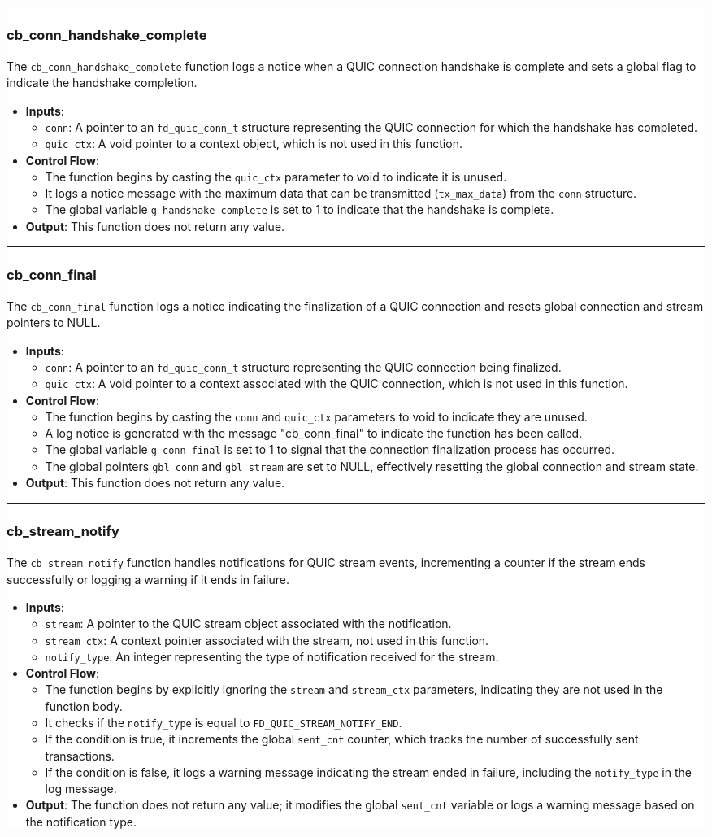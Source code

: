 
---
### cb\_conn\_handshake\_complete
The `cb_conn_handshake_complete` function logs a notice when a QUIC connection handshake is complete and sets a global flag to indicate the handshake completion.
- **Inputs**:
    - `conn`: A pointer to an `fd_quic_conn_t` structure representing the QUIC connection for which the handshake has completed.
    - `quic_ctx`: A void pointer to a context object, which is not used in this function.
- **Control Flow**:
    - The function begins by casting the `quic_ctx` parameter to void to indicate it is unused.
    - It logs a notice message with the maximum data that can be transmitted (`tx_max_data`) from the `conn` structure.
    - The global variable `g_handshake_complete` is set to 1 to indicate that the handshake is complete.
- **Output**: This function does not return any value.


---
### cb\_conn\_final
The `cb_conn_final` function logs a notice indicating the finalization of a QUIC connection and resets global connection and stream pointers to NULL.
- **Inputs**:
    - `conn`: A pointer to an `fd_quic_conn_t` structure representing the QUIC connection being finalized.
    - `quic_ctx`: A void pointer to a context associated with the QUIC connection, which is not used in this function.
- **Control Flow**:
    - The function begins by casting the `conn` and `quic_ctx` parameters to void to indicate they are unused.
    - A log notice is generated with the message "cb_conn_final" to indicate the function has been called.
    - The global variable `g_conn_final` is set to 1 to signal that the connection finalization process has occurred.
    - The global pointers `gbl_conn` and `gbl_stream` are set to NULL, effectively resetting the global connection and stream state.
- **Output**: This function does not return any value.


---
### cb\_stream\_notify
The `cb_stream_notify` function handles notifications for QUIC stream events, incrementing a counter if the stream ends successfully or logging a warning if it ends in failure.
- **Inputs**:
    - `stream`: A pointer to the QUIC stream object associated with the notification.
    - `stream_ctx`: A context pointer associated with the stream, not used in this function.
    - `notify_type`: An integer representing the type of notification received for the stream.
- **Control Flow**:
    - The function begins by explicitly ignoring the `stream` and `stream_ctx` parameters, indicating they are not used in the function body.
    - It checks if the `notify_type` is equal to `FD_QUIC_STREAM_NOTIFY_END`.
    - If the condition is true, it increments the global `sent_cnt` counter, which tracks the number of successfully sent transactions.
    - If the condition is false, it logs a warning message indicating the stream ended in failure, including the `notify_type` in the log message.
- **Output**: The function does not return any value; it modifies the global `sent_cnt` variable or logs a warning message based on the notification type.
